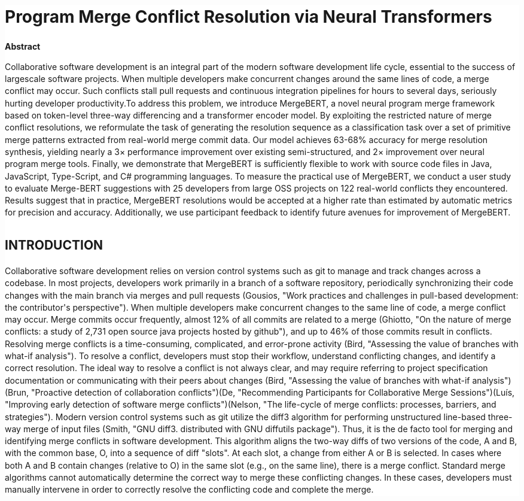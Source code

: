 # Program Merge Conflict Resolution via Neural Transformers

**Abstract**

Collaborative software development is an integral part of the modern software development life cycle, essential to the success of largescale software projects. When multiple developers make concurrent changes around the same lines of code, a merge conflict may occur. Such conflicts stall pull requests and continuous integration pipelines for hours to several days, seriously hurting developer productivity.To address this problem, we introduce MergeBERT, a novel neural program merge framework based on token-level three-way differencing and a transformer encoder model. By exploiting the restricted nature of merge conflict resolutions, we reformulate the task of generating the resolution sequence as a classification task over a set of primitive merge patterns extracted from real-world merge commit data. Our model achieves 63-68% accuracy for merge resolution synthesis, yielding nearly a 3× performance improvement over existing semi-structured, and 2× improvement over neural program merge tools. Finally, we demonstrate that MergeBERT is sufficiently flexible to work with source code files in Java, JavaScript, Type-Script, and C# programming languages. To measure the practical use of MergeBERT, we conduct a user study to evaluate Merge-BERT suggestions with 25 developers from large OSS projects on 122 real-world conflicts they encountered. Results suggest that in practice, MergeBERT resolutions would be accepted at a higher rate than estimated by automatic metrics for precision and accuracy. Additionally, we use participant feedback to identify future avenues for improvement of MergeBERT.

## INTRODUCTION

Collaborative software development relies on version control systems such as git to manage and track changes across a codebase. In most projects, developers work primarily in a branch of a software repository, periodically synchronizing their code changes with the main branch via merges and pull requests (Gousios, "Work practices and challenges in pull-based development: the contributor's perspective"). When multiple developers make concurrent changes to the same line of code, a merge conflict may occur. Merge commits occur frequently, almost 12% of all commits are related to a merge (Ghiotto, "On the nature of merge conflicts: a study of 2,731 open source java projects hosted by github"), and up to 46% of those commits result in conflicts. Resolving merge conflicts is a time-consuming, complicated, and error-prone activity (Bird, "Assessing the value of branches with what-if analysis"). To resolve a conflict, developers must stop their workflow, understand conflicting changes, and identify a correct resolution. The ideal way to resolve a conflict is not always clear, and may require referring to project specification documentation or communicating with their peers about changes (Bird, "Assessing the value of branches with what-if analysis")(Brun, "Proactive detection of collaboration conflicts")(De, "Recommending Participants for Collaborative Merge Sessions")(Luís, "Improving early detection of software merge conflicts")(Nelson, "The life-cycle of merge conflicts: processes, barriers, and strategies").
Modern version control systems such as git utilize the diff3 algorithm for performing unstructured line-based three-way merge of input files (Smith, "GNU diff3. distributed with GNU diffutils package"). Thus, it is the de facto tool for merging and identifying merge conflicts in software development. This algorithm aligns the two-way diffs of two versions of the code, A and B, with the common base, O, into a sequence of diff "slots". At each slot, a change from either A or B is selected. In cases where both A and B contain changes (relative to O) in the same slot (e.g., on the same line), there is a merge conflict. Standard merge algorithms cannot automatically determine the correct way to merge these conflicting changes. In these cases, developers must manually intervene in order to correctly resolve the conflicting code and complete the merge.